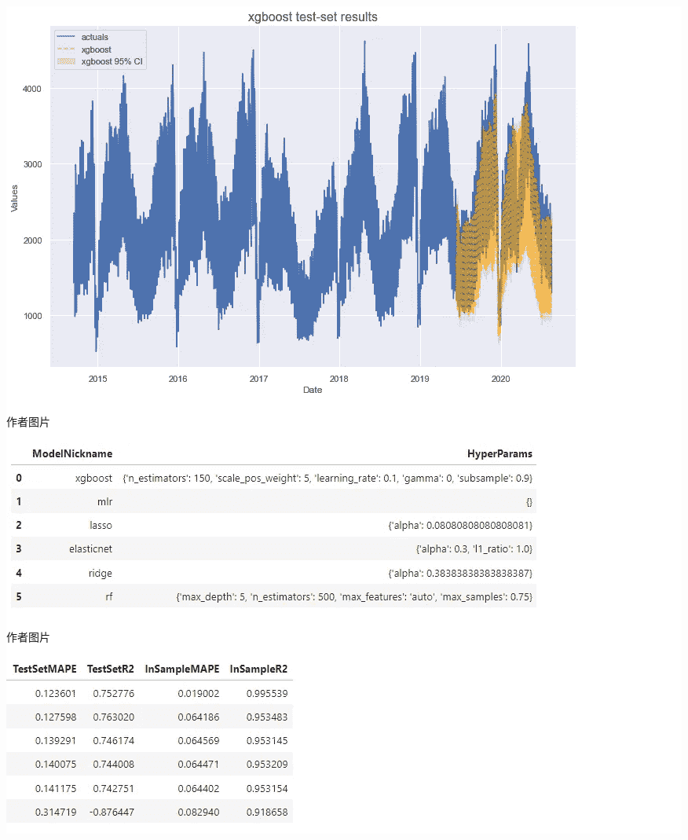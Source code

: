 ![](img/6f27e21651f6a6040d244adf9080c805.png)

作者图片

![](img/49b174a931e385c1c45d99295a4329b5.png)

作者图片

![](img/4bdc16875ed453d3d411cb45417a05a0.png)
